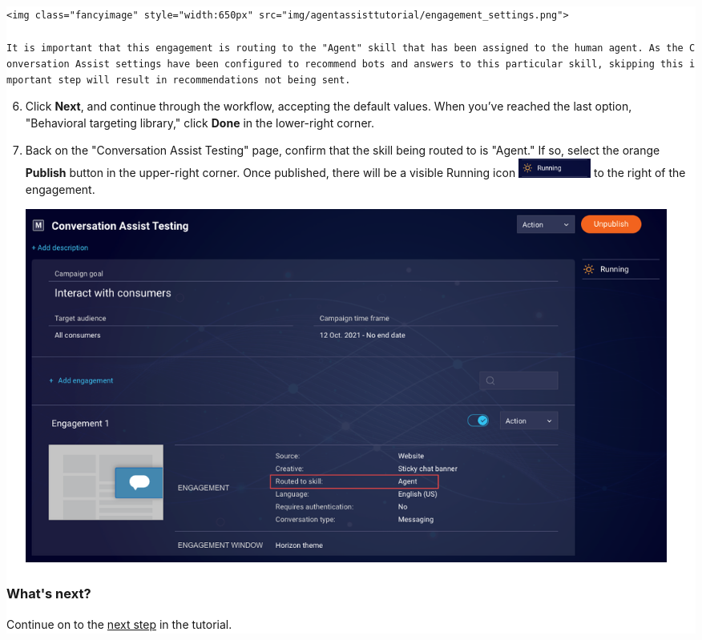     <img class="fancyimage" style="width:650px" src="img/agentassisttutorial/engagement_settings.png">
    
    It is important that this engagement is routing to the "Agent" skill that has been assigned to the human agent. As the Conversation Assist settings have been configured to recommend bots and answers to this particular skill, skipping this important step will result in recommendations not being sent.

6. Click **Next**, and continue through the workflow, accepting the default values. When you’ve reached the last option, "Behavioral targeting library," click **Done** in the lower-right corner.
7. Back on the "Conversation Assist Testing" page, confirm that the skill being routed to is "Agent." If so, select the orange **Publish** button in the upper-right corner. Once published, there will be a visible Running icon <img style="width:90px" src="img/agentassisttutorial/icon_running.png"> to the right of the engagement.

    <img class="fancyimage" style="width:800px" src="img/agentassisttutorial/engagement.png">

### What's next?

Continue on to the [next step](tutorials-guides-using-conversation-assist-test-conversation-assist.html) in the tutorial.